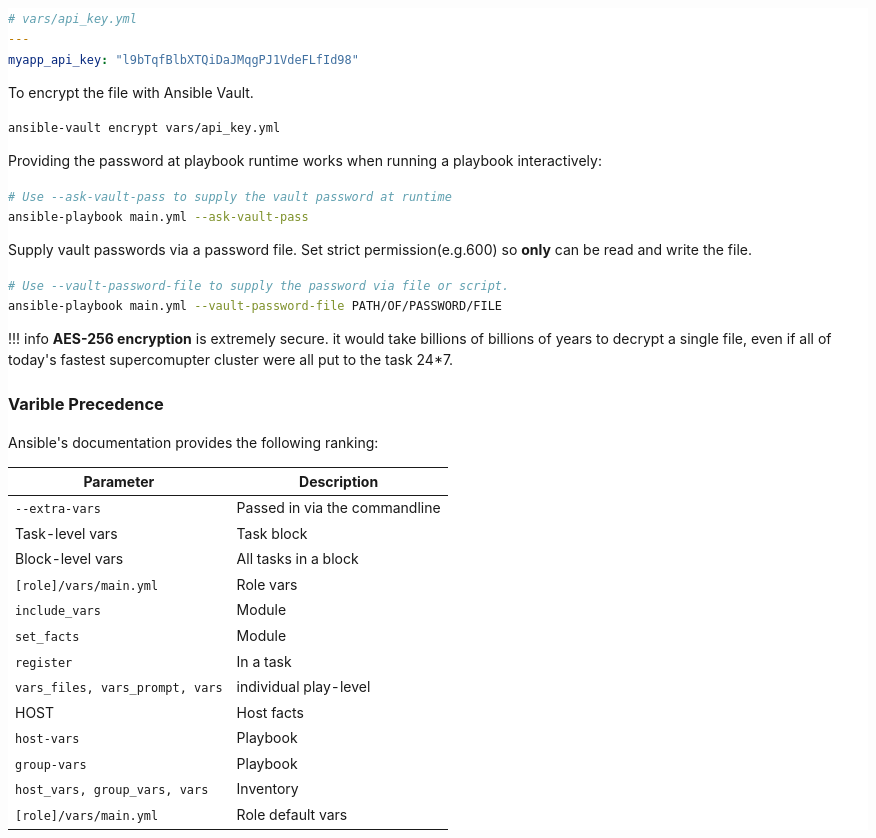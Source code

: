 ```yaml
# vars/api_key.yml
---
myapp_api_key: "l9bTqfBlbXTQiDaJMqgPJ1VdeFLfId98"
```

To encrypt the file with Ansible Vault.
```bash
ansible-vault encrypt vars/api_key.yml
```

Providing the password at playbook runtime works when running a playbook interactively:
```bash
# Use --ask-vault-pass to supply the vault password at runtime
ansible-playbook main.yml --ask-vault-pass
```

Supply vault passwords via a password file. Set strict permission(e.g.600) so **only** can be read and write the file.
```bash
# Use --vault-password-file to supply the password via file or script.
ansible-playbook main.yml --vault-password-file PATH/OF/PASSWORD/FILE
```
!!! info
    **AES-256 encryption** is extremely secure. it would take billions of billions of years to decrypt a single file, even if all of today's fastest supercomupter cluster were all put to the task 24*7.

### Varible Precedence
Ansible's documentation provides the following ranking:

| <span class="rouge">Parameter</span>  | <span class="jade">Description</span> |
| -------------- | -------------------------------- |
| `--extra-vars`       |  Passed in via the commandline  |
| Task-level vars      |  Task block  |
| Block-level vars     |  All tasks in a block  |
| `[role]/vars/main.yml`  |  Role vars  |
| `include_vars`       |  Module  |
| `set_facts`          |  Module  |
| `register`           |  In a task  |
| `vars_files, vars_prompt, vars`  |  individual play-level  |
| HOST                 |  Host facts  |
| `host-vars`          |  Playbook    |
| `group-vars`          |  Playbook    |
| `host_vars, group_vars, vars`  |  Inventory  |
| `[role]/vars/main.yml`  |  Role default vars  |
